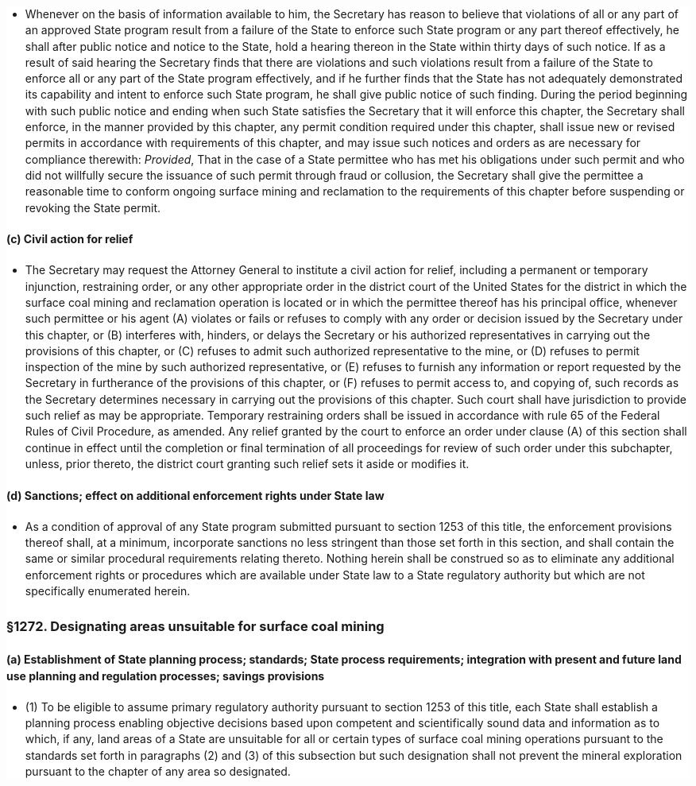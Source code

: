 * Whenever on the basis of information available to him, the Secretary has reason to believe that violations of all or any part of an approved State program result from a failure of the State to enforce such State program or any part thereof effectively, he shall after public notice and notice to the State, hold a hearing thereon in the State within thirty days of such notice. If as a result of said hearing the Secretary finds that there are violations and such violations result from a failure of the State to enforce all or any part of the State program effectively, and if he further finds that the State has not adequately demonstrated its capability and intent to enforce such State program, he shall give public notice of such finding. During the period beginning with such public notice and ending when such State satisfies the Secretary that it will enforce this chapter, the Secretary shall enforce, in the manner provided by this chapter, any permit condition required under this chapter, shall issue new or revised permits in accordance with requirements of this chapter, and may issue such notices and orders as are necessary for compliance therewith: _Provided_, That in the case of a State permittee who has met his obligations under such permit and who did not willfully secure the issuance of such permit through fraud or collusion, the Secretary shall give the permittee a reasonable time to conform ongoing surface mining and reclamation to the requirements of this chapter before suspending or revoking the State permit.

#### (c) Civil action for relief
* The Secretary may request the Attorney General to institute a civil action for relief, including a permanent or temporary injunction, restraining order, or any other appropriate order in the district court of the United States for the district in which the surface coal mining and reclamation operation is located or in which the permittee thereof has his principal office, whenever such permittee or his agent (A) violates or fails or refuses to comply with any order or decision issued by the Secretary under this chapter, or (B) interferes with, hinders, or delays the Secretary or his authorized representatives in carrying out the provisions of this chapter, or (C) refuses to admit such authorized representative to the mine, or (D) refuses to permit inspection of the mine by such authorized representative, or (E) refuses to furnish any information or report requested by the Secretary in furtherance of the provisions of this chapter, or (F) refuses to permit access to, and copying of, such records as the Secretary determines necessary in carrying out the provisions of this chapter. Such court shall have jurisdiction to provide such relief as may be appropriate. Temporary restraining orders shall be issued in accordance with rule 65 of the Federal Rules of Civil Procedure, as amended. Any relief granted by the court to enforce an order under clause (A) of this section shall continue in effect until the completion or final termination of all proceedings for review of such order under this subchapter, unless, prior thereto, the district court granting such relief sets it aside or modifies it.

#### (d) Sanctions; effect on additional enforcement rights under State law
* As a condition of approval of any State program submitted pursuant to section 1253 of this title, the enforcement provisions thereof shall, at a minimum, incorporate sanctions no less stringent than those set forth in this section, and shall contain the same or similar procedural requirements relating thereto. Nothing herein shall be construed so as to eliminate any additional enforcement rights or procedures which are available under State law to a State regulatory authority but which are not specifically enumerated herein.

### §1272. Designating areas unsuitable for surface coal mining
#### (a) Establishment of State planning process; standards; State process requirements; integration with present and future land use planning and regulation processes; savings provisions
* (1) To be eligible to assume primary regulatory authority pursuant to section 1253 of this title, each State shall establish a planning process enabling objective decisions based upon competent and scientifically sound data and information as to which, if any, land areas of a State are unsuitable for all or certain types of surface coal mining operations pursuant to the standards set forth in paragraphs (2) and (3) of this subsection but such designation shall not prevent the mineral exploration pursuant to the chapter of any area so designated.
